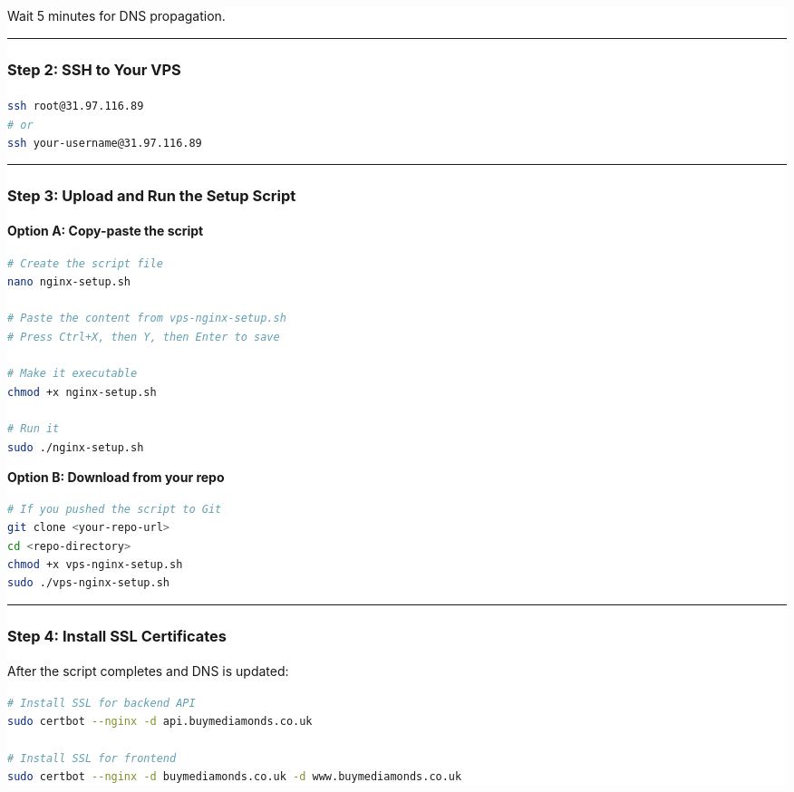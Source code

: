 Wait 5 minutes for DNS propagation.

---

### Step 2: SSH to Your VPS

```bash
ssh root@31.97.116.89
# or
ssh your-username@31.97.116.89
```

---

### Step 3: Upload and Run the Setup Script

**Option A: Copy-paste the script**

```bash
# Create the script file
nano nginx-setup.sh

# Paste the content from vps-nginx-setup.sh
# Press Ctrl+X, then Y, then Enter to save

# Make it executable
chmod +x nginx-setup.sh

# Run it
sudo ./nginx-setup.sh
```

**Option B: Download from your repo**

```bash
# If you pushed the script to Git
git clone <your-repo-url>
cd <repo-directory>
chmod +x vps-nginx-setup.sh
sudo ./vps-nginx-setup.sh
```

---

### Step 4: Install SSL Certificates

After the script completes and DNS is updated:

```bash
# Install SSL for backend API
sudo certbot --nginx -d api.buymediamonds.co.uk

# Install SSL for frontend
sudo certbot --nginx -d buymediamonds.co.uk -d www.buymediamonds.co.uk
```
